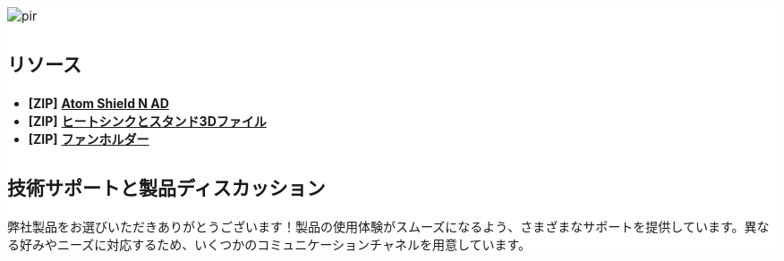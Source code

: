 <p style={{textAlign: 'center'}}><img src="http://files.seeedstudio.com/wiki/Quantum-Mini-Linux-Dev-Kit/connection-diagram.jpg" alt="pir" width="500" height="auto"/></p>

## リソース

- **[ZIP]** [**Atom Shield N AD**](https://files.seeedstudio.com/wiki/Quantum-Mini-Linux-Dev-Kit/Atom-Shield-N-AD-files.zip)
- **[ZIP]** [**ヒートシンクとスタンド3Dファイル**](https://files.seeedstudio.com/wiki/Quantum-Mini-Linux-Dev-Kit/3D%20Files.zip)
- **[ZIP]** [**ファンホルダー**](#files.seeedstudio.com/wiki/Quantum-Mini-Linux-Dev-Kit/cooling-case-202006-fan.zip)


## 技術サポートと製品ディスカッション

弊社製品をお選びいただきありがとうございます！製品の使用体験がスムーズになるよう、さまざまなサポートを提供しています。異なる好みやニーズに対応するため、いくつかのコミュニケーションチャネルを用意しています。

<div class="button_tech_support_container">
<a href="https://forum.seeedstudio.com/" class="button_forum"></a> 
<a href="https://www.seeedstudio.com/contacts" class="button_email"></a>
</div>

<div class="button_tech_support_container">
<a href="https://discord.gg/eWkprNDMU7" class="button_discord"></a> 
<a href="https://github.com/Seeed-Studio/wiki-documents/discussions/69" class="button_discussion"></a>
</div>